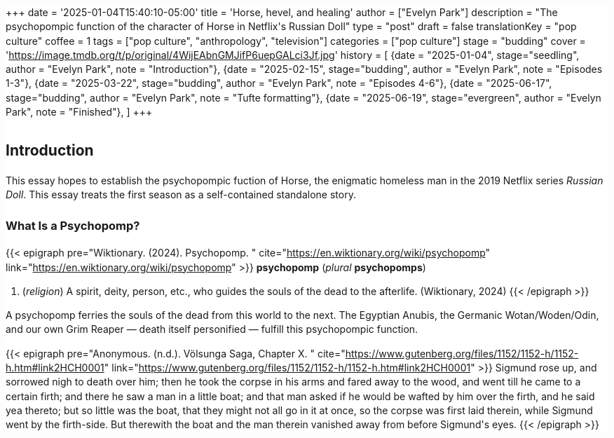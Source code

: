 +++
date = '2025-01-04T15:40:10-05:00'
title = 'Horse, hevel, and healing'
author = ["Evelyn Park"]
description = "The psychopompic function of the character of Horse in Netflix's Russian Doll"
type = "post"
draft = false
translationKey = "pop culture"
coffee = 1
tags = ["pop culture", "anthropology", "television"]
categories = ["pop culture"]
stage = "budding"
cover = 'https://image.tmdb.org/t/p/original/4WijEAbnGMJifP6uepGALci3Jf.jpg'
history = [
  {date = "2025-01-04", stage="seedling", author = "Evelyn Park", note = "Introduction"},
  {date = "2025-02-15", stage="budding", author = "Evelyn Park", note = "Episodes 1-3"},
  {date = "2025-03-22", stage="budding", author = "Evelyn Park", note = "Episodes 4-6"},
  {date = "2025-06-17", stage="budding", author = "Evelyn Park", note = "Tufte formatting"},
  {date = "2025-06-19", stage="evergreen", author = "Evelyn Park", note = "Finished"},
]
+++

## Introduction

This essay hopes to establish the psychopompic fuction of Horse, the enigmatic homeless man in the 2019 Netflix series *Russian Doll*. This essay treats the first season as a self-contained standalone story.

### What Is a Psychopomp?

{{< epigraph pre="Wiktionary. (2024). Psychopomp. " cite="https://en.wiktionary.org/wiki/psychopomp" link="https://en.wiktionary.org/wiki/psychopomp" >}}
**psychopomp** (*plural* **psychopomps**)

1. (*religion*) A spirit, deity, person, etc., who guides the souls of the dead to the afterlife. (Wiktionary, 2024)
{{< /epigraph >}}

A psychopomp ferries the souls of the dead from this world to the next. The Egyptian Anubis, the Germanic Wotan/Woden/Odin, and our own Grim Reaper &mdash; death itself personified &mdash; fulfill this psychopompic function.

{{< epigraph pre="Anonymous. (n.d.). Völsunga Saga, Chapter X. " cite="https://www.gutenberg.org/files/1152/1152-h/1152-h.htm#link2HCH0001" link="https://www.gutenberg.org/files/1152/1152-h/1152-h.htm#link2HCH0001" >}}
Sigmund rose up, and sorrowed nigh to death over him; then he took the corpse in his arms and fared away to the wood, and went till he came to a certain firth; and there he saw a man in a little boat; and that man asked if he would be wafted by him over the firth, and he said yea thereto; but so little was the boat, that they might not all go in it at once, so the corpse was first laid therein, while Sigmund went by the firth-side. But therewith the boat and the man therein vanished away from before Sigmund's eyes.
{{< /epigraph >}}
